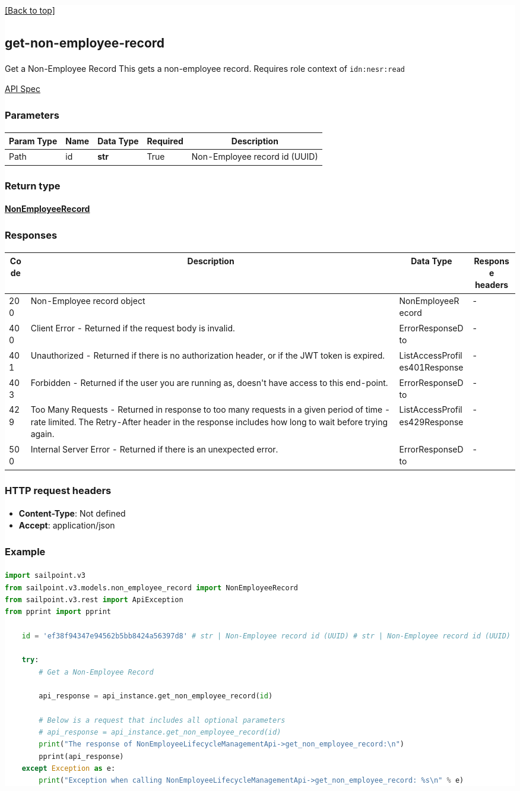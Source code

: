

[[Back to top]](#) 

## get-non-employee-record
Get a Non-Employee Record
This gets a non-employee record.
Requires role context of `idn:nesr:read`

[API Spec](https://developer.sailpoint.com/docs/api/v3/get-non-employee-record)

### Parameters 

Param Type | Name | Data Type | Required  | Description
------------- | ------------- | ------------- | ------------- | ------------- 
Path   | id | **str** | True  | Non-Employee record id (UUID)

### Return type
[**NonEmployeeRecord**](../models/non-employee-record)

### Responses
Code | Description  | Data Type | Response headers |
------------- | ------------- | ------------- |------------------|
200 | Non-Employee record object | NonEmployeeRecord |  -  |
400 | Client Error - Returned if the request body is invalid. | ErrorResponseDto |  -  |
401 | Unauthorized - Returned if there is no authorization header, or if the JWT token is expired. | ListAccessProfiles401Response |  -  |
403 | Forbidden - Returned if the user you are running as, doesn&#39;t have access to this end-point. | ErrorResponseDto |  -  |
429 | Too Many Requests - Returned in response to too many requests in a given period of time - rate limited. The Retry-After header in the response includes how long to wait before trying again. | ListAccessProfiles429Response |  -  |
500 | Internal Server Error - Returned if there is an unexpected error. | ErrorResponseDto |  -  |

### HTTP request headers
 - **Content-Type**: Not defined
 - **Accept**: application/json

### Example

```python
import sailpoint.v3
from sailpoint.v3.models.non_employee_record import NonEmployeeRecord
from sailpoint.v3.rest import ApiException
from pprint import pprint

    id = 'ef38f94347e94562b5bb8424a56397d8' # str | Non-Employee record id (UUID) # str | Non-Employee record id (UUID)

    try:
        # Get a Non-Employee Record
        
        api_response = api_instance.get_non_employee_record(id)
        
        # Below is a request that includes all optional parameters
        # api_response = api_instance.get_non_employee_record(id)
        print("The response of NonEmployeeLifecycleManagementApi->get_non_employee_record:\n")
        pprint(api_response)
    except Exception as e:
        print("Exception when calling NonEmployeeLifecycleManagementApi->get_non_employee_record: %s\n" % e)
```

